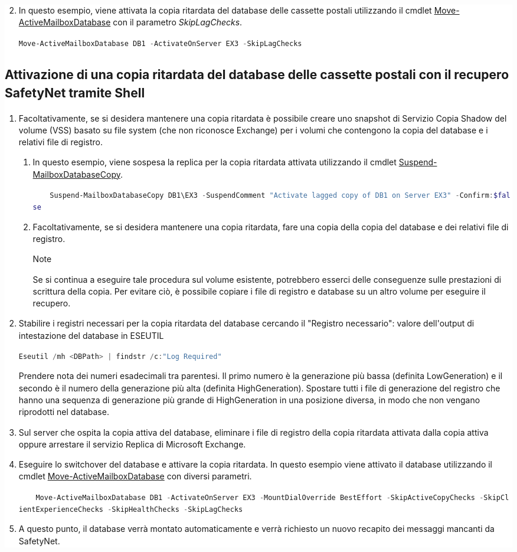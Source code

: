 2.  In questo esempio, viene attivata la copia ritardata del database delle cassette postali utilizzando il cmdlet [Move-ActiveMailboxDatabase](https://technet.microsoft.com/it-it/library/dd298068\(v=exchg.150\)) con il parametro *SkipLagChecks*.
    
    ```powershell
    Move-ActiveMailboxDatabase DB1 -ActivateOnServer EX3 -SkipLagChecks
    ```

## Attivazione di una copia ritardata del database delle cassette postali con il recupero SafetyNet tramite Shell

1.  Facoltativamente, se si desidera mantenere una copia ritardata è possibile creare uno snapshot di Servizio Copia Shadow del volume (VSS) basato su file system (che non riconosce Exchange) per i volumi che contengono la copia del database e i relativi file di registro.
    
    1.  In questo esempio, viene sospesa la replica per la copia ritardata attivata utilizzando il cmdlet [Suspend-MailboxDatabaseCopy](https://technet.microsoft.com/it-it/library/dd351074\(v=exchg.150\)).
        ```powershell
            Suspend-MailboxDatabaseCopy DB1\EX3 -SuspendComment "Activate lagged copy of DB1 on Server EX3" -Confirm:$false
        ```
    2.  Facoltativamente, se si desidera mantenere una copia ritardata, fare una copia della copia del database e dei relativi file di registro.
        

        > [!NOTE]
        > Se si continua a eseguire tale procedura sul volume esistente, potrebbero esserci delle conseguenze sulle prestazioni di scrittura della copia. Per evitare ciò, è possibile copiare i file di registro e database su un altro volume per eseguire il recupero.



2.  Stabilire i registri necessari per la copia ritardata del database cercando il "Registro necessario": valore dell'output di intestazione del database in ESEUTIL
    
    ```powershell
    Eseutil /mh <DBPath> | findstr /c:"Log Required"
    ```
    
    Prendere nota dei numeri esadecimali tra parentesi. Il primo numero è la generazione più bassa (definita LowGeneration) e il secondo è il numero della generazione più alta (definita HighGeneration). Spostare tutti i file di generazione del registro che hanno una sequenza di generazione più grande di HighGeneration in una posizione diversa, in modo che non vengano riprodotti nel database.

3.  Sul server che ospita la copia attiva del database, eliminare i file di registro della copia ritardata attivata dalla copia attiva oppure arrestare il servizio Replica di Microsoft Exchange.

4.  Eseguire lo switchover del database e attivare la copia ritardata. In questo esempio viene attivato il database utilizzando il cmdlet [Move-ActiveMailboxDatabase](https://technet.microsoft.com/it-it/library/dd298068\(v=exchg.150\)) con diversi parametri.
    ```powershell
        Move-ActiveMailboxDatabase DB1 -ActivateOnServer EX3 -MountDialOverride BestEffort -SkipActiveCopyChecks -SkipClientExperienceChecks -SkipHealthChecks -SkipLagChecks
    ```
5.  A questo punto, il database verrà montato automaticamente e verrà richiesto un nuovo recapito dei messaggi mancanti da SafetyNet.
